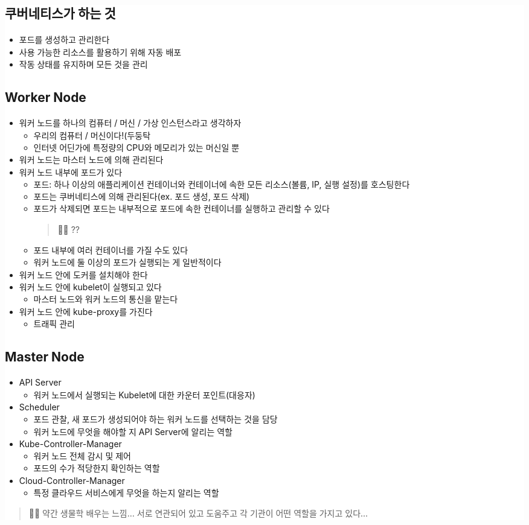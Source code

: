 ## 쿠버네티스가 하는 것

- 포드를 생성하고 관리한다
- 사용 가능한 리소스를 활용하기 위해 자동 배포
- 작동 상태를 유지하며 모든 것을 관리

## Worker Node

- 워커 노드를 하나의 컴퓨터 / 머신 / 가상 인스턴스라고 생각하자
  - 우리의 컴퓨터 / 머신이다!(두둥탁
  - 인터넷 어딘가에 특정량의 CPU와 메모리가 있는 머신일 뿐
- 워커 노드는 마스터 노드에 의해 관리된다
- 워커 노드 내부에 포드가 있다
  - 포드: 하나 이상의 애플리케이션 컨테이너와 컨테이너에 속한 모든 리소스(볼륨, IP, 실행 설정)를 호스팅한다
  - 포드는 쿠버네티스에 의해 관리된다(ex. 포드 생성, 포드 삭제)
  - 포드가 삭제되면 포드는 내부적으로 포드에 속한 컨테이너를 실행하고 관리할 수 있다
    > 👩‍💻 ??
  - 포드 내부에 여러 컨테이너를 가질 수도 있다
  - 워커 노드에 둘 이상의 포드가 실행되는 게 일반적이다
- 워커 노드 안에 도커를 설치해야 한다
- 워커 노드 안에 kubelet이 실행되고 있다
  - 마스터 노드와 워커 노드의 통신을 맡는다
- 워커 노드 안에 kube-proxy를 가진다
  - 트래픽 관리

## Master Node

- API Server
  - 워커 노드에서 실행되는 Kubelet에 대한 카운터 포인트(대응자)
- Scheduler
  - 포드 관찰, 새 포드가 생성되어야 하는 워커 노드를 선택하는 것을 담당
  - 워커 노드에 무엇을 해야할 지 API Server에 알리는 역할
- Kube-Controller-Manager
  - 워커 노드 전체 감시 및 제어
  - 포드의 수가 적당한지 확인하는 역할
- Cloud-Controller-Manager
  - 특정 클라우드 서비스에게 무엇을 하는지 알리는 역할

> 👩‍💻 약간 생물학 배우는 느낌… 서로 연관되어 있고 도움주고 각 기관이 어떤 역할을 가지고 있다…
